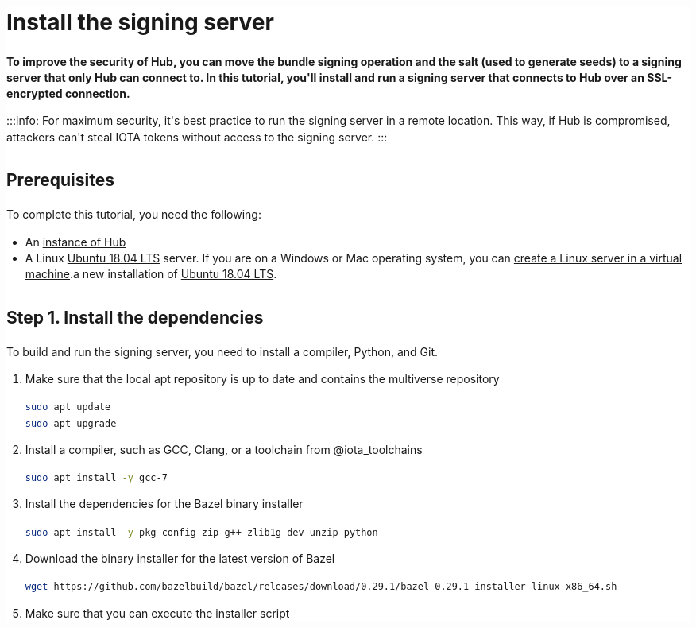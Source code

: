 # Install the signing server

**To improve the security of Hub, you can move the bundle signing operation and the salt (used to generate seeds) to a signing server that only Hub can connect to. In this tutorial, you'll install and run a signing server that connects to Hub over an SSL-encrypted connection.**

:::info:
For maximum security, it's best practice to run the signing server in a remote location. This way, if Hub is compromised, attackers can't steal IOTA tokens without access to the signing server.
:::

## Prerequisites

To complete this tutorial, you need the following:

- An [instance of Hub](../how-to-guides/install-hub.md)
- A Linux [Ubuntu 18.04 LTS](https://www.ubuntu.com/download/server) server. If you are on a Windows or Mac operating system, you can [create a Linux server in a virtual machine](root://general/0.1/how-to-guides/set-up-virtual-machine.md).a new installation of [Ubuntu 18.04 LTS](https://www.ubuntu.com/download/server).

## Step 1. Install the dependencies

To build and run the signing server, you need to install a compiler, Python, and Git.

1. Make sure that the local apt repository is up to date and contains the multiverse repository

	```bash
	sudo apt update
	sudo apt upgrade
	```

2. Install a compiler, such as GCC, Clang, or a toolchain from [@iota_toolchains](https://github.com/iotaledger/toolchains)

	```bash
	sudo apt install -y gcc-7
	```

3. Install the dependencies for the Bazel binary installer

	```bash
	sudo apt install -y pkg-config zip g++ zlib1g-dev unzip python
	```

4. Download the binary installer for the [latest version of Bazel](https://github.com/bazelbuild/bazel/releases)

	```bash
	wget https://github.com/bazelbuild/bazel/releases/download/0.29.1/bazel-0.29.1-installer-linux-x86_64.sh
	```

5. Make sure that you can execute the installer script
